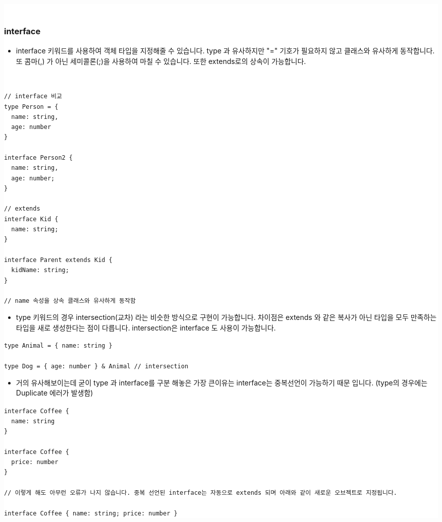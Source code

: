 <br>

### interface

- interface 키워드를 사용하여 객체 타입을 지정해줄 수 있습니다. type 과 유사하지만 "=" 기호가 필요하지 않고 클래스와 유사하게 동작합니다. 또 콤마(,) 가 아닌 세미콜론(;)을 사용하여 마칠 수 있습니다. 또한 extends로의 상속이 가능합니다.

<br>

```
// interface 비교
type Person = {
  name: string,
  age: number
}

interface Person2 {
  name: string,
  age: number;
}

// extends
interface Kid {
  name: string;
}

interface Parent extends Kid {
  kidName: string;
}

// name 속성을 상속 클래스와 유사하게 동작함
```

- type 키워드의 경우 intersection(교차) 라는 비슷한 방식으로 구현이 가능합니다. 차이점은 extends 와 같은 복사가 아닌 타입을 모두 만족하는 타입을 새로 생성한다는 점이 다릅니다. intersection은 interface 도 사용이 가능합니다.

```
type Animal = { name: string }

type Dog = { age: number } & Animal // intersection
```

- 거의 유사해보이는데 굳이 type 과 interface를 구분 해놓은 가장 큰이유는 interface는 중복선언이 가능하기 때문 입니다. (type의 경우에는 Duplicate 에러가 발생함)

```
interface Coffee {
  name: string
}

interface Coffee {
  price: number
}

// 이렇게 해도 아무런 오류가 나지 않습니다. 중복 선언된 interface는 자동으로 extends 되며 아래와 같이 새로운 오브젝트로 지정됩니다.

interface Coffee { name: string; price: number }
```
